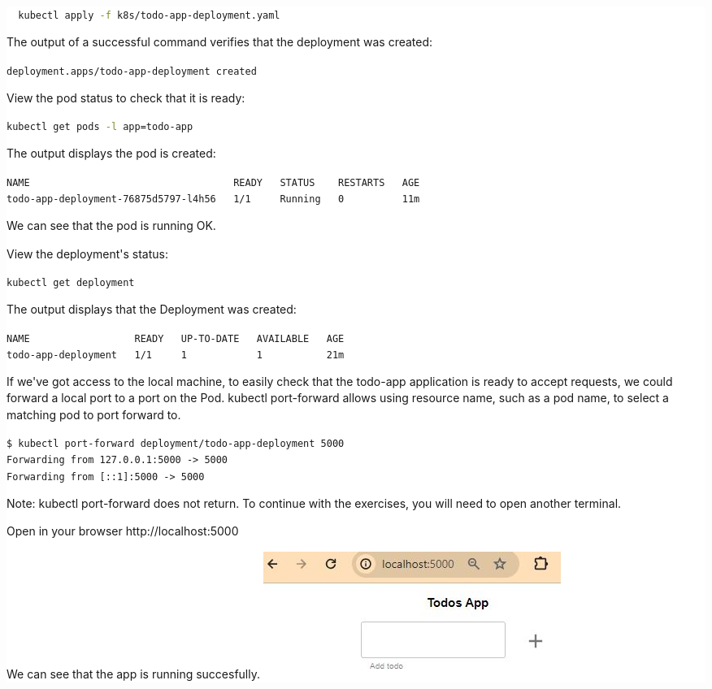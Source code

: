 
```bash
  kubectl apply -f k8s/todo-app-deployment.yaml
```
The output of a successful command verifies that the deployment was created:

```
deployment.apps/todo-app-deployment created
```

View the pod status to check that it is ready:
```bash
kubectl get pods -l app=todo-app
```

The output displays the pod is created:
```
NAME                                   READY   STATUS    RESTARTS   AGE
todo-app-deployment-76875d5797-l4h56   1/1     Running   0          11m
```
We can see that the pod is running OK.

View the deployment's status:

```bash
kubectl get deployment
```

The output displays that the Deployment was created:
```
NAME                  READY   UP-TO-DATE   AVAILABLE   AGE
todo-app-deployment   1/1     1            1           21m
```

If we've got access to the local machine, to easily check that the todo-app application is ready to accept requests, we could forward a local port to a port on the Pod. kubectl port-forward allows using resource name, such as a pod name, to select a matching pod to port forward to.

```shell
$ kubectl port-forward deployment/todo-app-deployment 5000
Forwarding from 127.0.0.1:5000 -> 5000
Forwarding from [::1]:5000 -> 5000
```

Note: kubectl port-forward does not return. To continue with the exercises, you will need to open another terminal.

Open in your browser http://localhost:5000

We can see that the app is running succesfully.
![](todo-app-port-forward.JPG)
